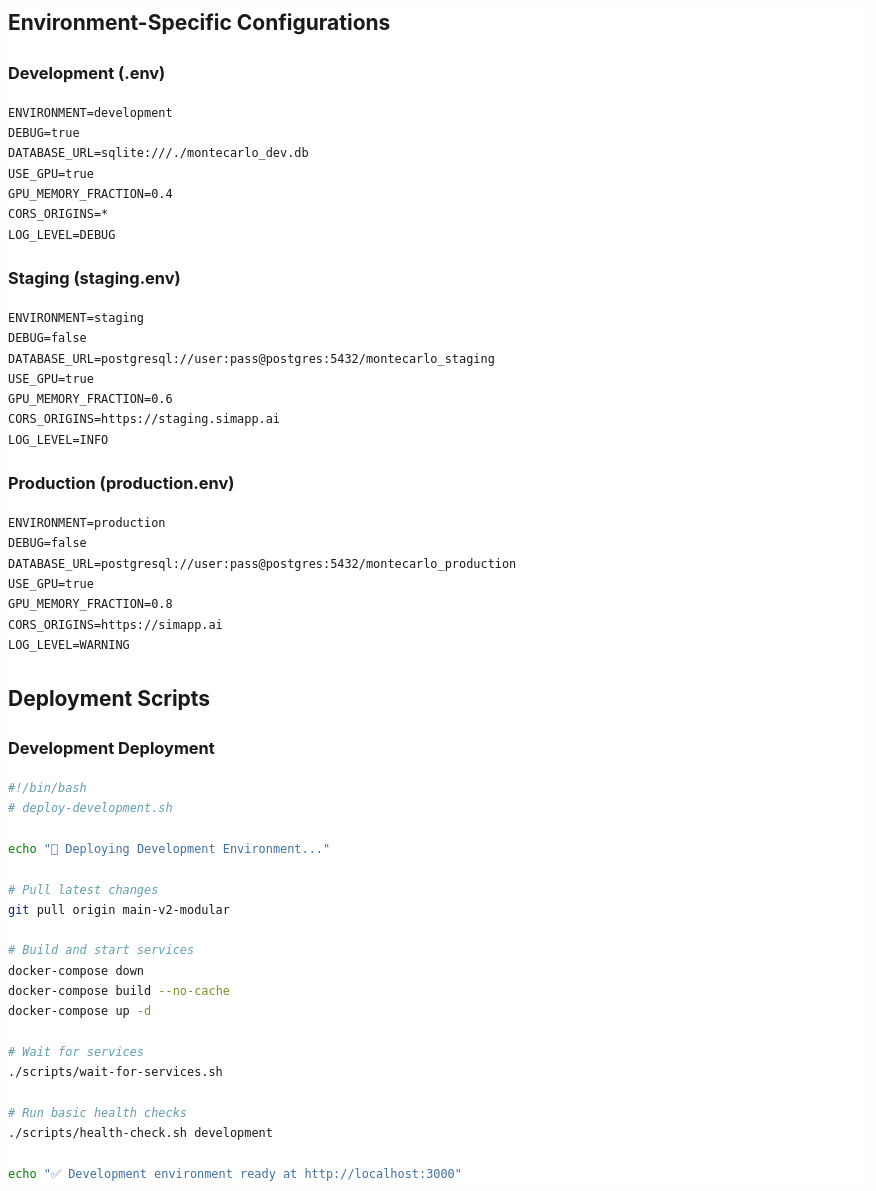 ## Environment-Specific Configurations

### Development (.env)
```env
ENVIRONMENT=development
DEBUG=true
DATABASE_URL=sqlite:///./montecarlo_dev.db
USE_GPU=true
GPU_MEMORY_FRACTION=0.4
CORS_ORIGINS=*
LOG_LEVEL=DEBUG
```

### Staging (staging.env)
```env
ENVIRONMENT=staging
DEBUG=false
DATABASE_URL=postgresql://user:pass@postgres:5432/montecarlo_staging
USE_GPU=true
GPU_MEMORY_FRACTION=0.6
CORS_ORIGINS=https://staging.simapp.ai
LOG_LEVEL=INFO
```

### Production (production.env)
```env
ENVIRONMENT=production
DEBUG=false
DATABASE_URL=postgresql://user:pass@postgres:5432/montecarlo_production
USE_GPU=true
GPU_MEMORY_FRACTION=0.8
CORS_ORIGINS=https://simapp.ai
LOG_LEVEL=WARNING
```

## Deployment Scripts

### Development Deployment
```bash
#!/bin/bash
# deploy-development.sh

echo "🚀 Deploying Development Environment..."

# Pull latest changes
git pull origin main-v2-modular

# Build and start services
docker-compose down
docker-compose build --no-cache
docker-compose up -d

# Wait for services
./scripts/wait-for-services.sh

# Run basic health checks
./scripts/health-check.sh development

echo "✅ Development environment ready at http://localhost:3000"
```
